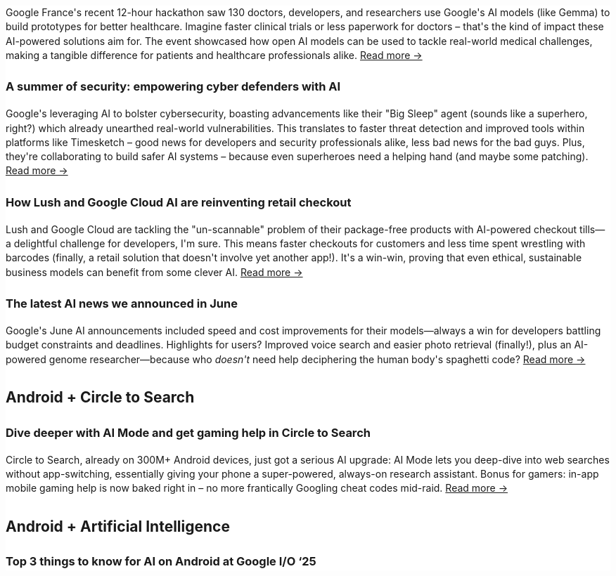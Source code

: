 Google France's recent 12-hour hackathon saw 130 doctors, developers, and researchers use Google's AI models (like Gemma) to build prototypes for better healthcare.  Imagine faster clinical trials or less paperwork for doctors – that's the kind of impact these AI-powered solutions aim for.  The event showcased how open AI models can be used to tackle real-world medical challenges, making a tangible difference for patients and healthcare professionals alike. [Read more →](https://blog.google/technology/health/google-france-ai-healthcare-hackathon/)

### A summer of security: empowering cyber defenders with AI

Google's leveraging AI to bolster cybersecurity, boasting advancements like their "Big Sleep" agent (sounds like a superhero, right?) which already unearthed real-world vulnerabilities.  This translates to faster threat detection and improved tools within platforms like Timesketch –  good news for developers and security professionals alike, less bad news for the bad guys.  Plus, they're collaborating to build safer AI systems – because even superheroes need a helping hand (and maybe some patching). [Read more →](https://blog.google/technology/safety-security/cybersecurity-updates-summer-2025/)

### How Lush and Google Cloud AI are reinventing retail checkout

Lush and Google Cloud are tackling the "un-scannable" problem of their package-free products with AI-powered checkout tills—a delightful challenge for developers, I'm sure.  This means faster checkouts for customers and less time spent wrestling with barcodes (finally, a retail solution that doesn't involve yet another app!).  It's a win-win, proving that even ethical, sustainable business models can benefit from some clever AI. [Read more →](https://blog.google/around-the-globe/google-europe/united-kingdom/how-lush-and-google-cloud-ai-are-reinventing-retail-checkout/)

### The latest AI news we announced in June

Google's June AI announcements included speed and cost improvements for their models—always a win for developers battling budget constraints and deadlines.  Highlights for users?  Improved voice search and easier photo retrieval (finally!), plus  an AI-powered genome researcher—because who *doesn't* need help deciphering the human body's spaghetti code? [Read more →](https://blog.google/technology/ai/google-ai-updates-june-2025/)

## Android + Circle to Search

### Dive deeper with AI Mode and get gaming help in Circle to Search

Circle to Search, already on 300M+ Android devices, just got a serious AI upgrade:  AI Mode lets you deep-dive into web searches without app-switching, essentially giving your phone a super-powered, always-on research assistant.  Bonus for gamers: in-app mobile gaming help is now baked right in –  no more frantically Googling cheat codes mid-raid. [Read more →](https://blog.google/products/search/circle-to-search-ai-mode-gaming/)

## Android + Artificial Intelligence

### Top 3 things to know for AI on Android at Google I/O ‘25
